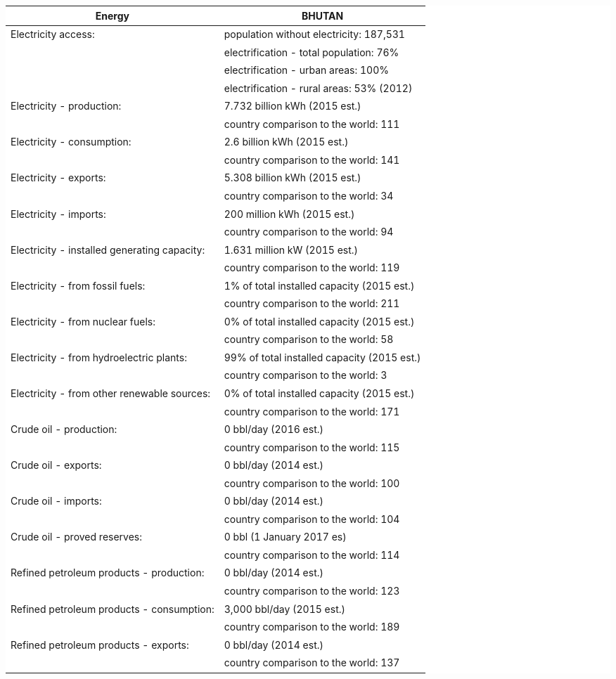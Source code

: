 | Energy | BHUTAN |
| --- | --- |
| Electricity access: | population without electricity: 187,531 |
| | electrification - total population: 76% |
| | electrification - urban areas: 100% |
| | electrification - rural areas: 53% (2012) |
| Electricity - production: | 7.732 billion kWh (2015 est.) |
| | country comparison to the world: 111 |
| Electricity - consumption: | 2.6 billion kWh (2015 est.) |
| | country comparison to the world: 141 |
| Electricity - exports: | 5.308 billion kWh (2015 est.) |
| | country comparison to the world: 34 |
| Electricity - imports: | 200 million kWh (2015 est.) |
| | country comparison to the world: 94 |
| Electricity - installed generating capacity: | 1.631 million kW (2015 est.) |
| | country comparison to the world: 119 |
| Electricity - from fossil fuels: | 1% of total installed capacity (2015 est.) |
| | country comparison to the world: 211 |
| Electricity - from nuclear fuels: | 0% of total installed capacity (2015 est.) |
| | country comparison to the world: 58 |
| Electricity - from hydroelectric plants: | 99% of total installed capacity (2015 est.) |
| | country comparison to the world: 3 |
| Electricity - from other renewable sources: | 0% of total installed capacity (2015 est.) |
| | country comparison to the world: 171 |
| Crude oil - production: | 0 bbl/day (2016 est.) |
| | country comparison to the world: 115 |
| Crude oil - exports: | 0 bbl/day (2014 est.) |
| | country comparison to the world: 100 |
| Crude oil - imports: | 0 bbl/day (2014 est.) |
| | country comparison to the world: 104 |
| Crude oil - proved reserves: | 0 bbl (1 January 2017 es) |
| | country comparison to the world: 114 |
| Refined petroleum products - production: | 0 bbl/day (2014 est.) |
| | country comparison to the world: 123 |
| Refined petroleum products - consumption: | 3,000 bbl/day (2015 est.) |
| | country comparison to the world: 189 |
| Refined petroleum products - exports: | 0 bbl/day (2014 est.) |
| | country comparison to the world: 137 |